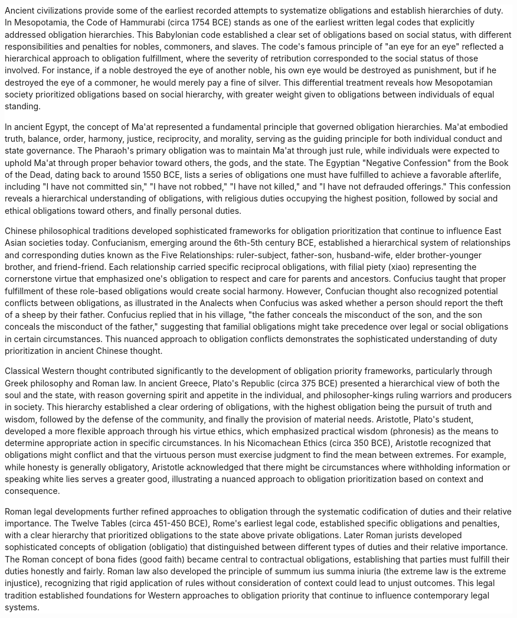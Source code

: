 Ancient civilizations provide some of the earliest recorded attempts to systematize obligations and establish hierarchies of duty. In Mesopotamia, the Code of Hammurabi (circa 1754 BCE) stands as one of the earliest written legal codes that explicitly addressed obligation hierarchies. This Babylonian code established a clear set of obligations based on social status, with different responsibilities and penalties for nobles, commoners, and slaves. The code's famous principle of "an eye for an eye" reflected a hierarchical approach to obligation fulfillment, where the severity of retribution corresponded to the social status of those involved. For instance, if a noble destroyed the eye of another noble, his own eye would be destroyed as punishment, but if he destroyed the eye of a commoner, he would merely pay a fine of silver. This differential treatment reveals how Mesopotamian society prioritized obligations based on social hierarchy, with greater weight given to obligations between individuals of equal standing.

In ancient Egypt, the concept of Ma'at represented a fundamental principle that governed obligation hierarchies. Ma'at embodied truth, balance, order, harmony, justice, reciprocity, and morality, serving as the guiding principle for both individual conduct and state governance. The Pharaoh's primary obligation was to maintain Ma'at through just rule, while individuals were expected to uphold Ma'at through proper behavior toward others, the gods, and the state. The Egyptian "Negative Confession" from the Book of the Dead, dating back to around 1550 BCE, lists a series of obligations one must have fulfilled to achieve a favorable afterlife, including "I have not committed sin," "I have not robbed," "I have not killed," and "I have not defrauded offerings." This confession reveals a hierarchical understanding of obligations, with religious duties occupying the highest position, followed by social and ethical obligations toward others, and finally personal duties.

Chinese philosophical traditions developed sophisticated frameworks for obligation prioritization that continue to influence East Asian societies today. Confucianism, emerging around the 6th-5th century BCE, established a hierarchical system of relationships and corresponding duties known as the Five Relationships: ruler-subject, father-son, husband-wife, elder brother-younger brother, and friend-friend. Each relationship carried specific reciprocal obligations, with filial piety (xiao) representing the cornerstone virtue that emphasized one's obligation to respect and care for parents and ancestors. Confucius taught that proper fulfillment of these role-based obligations would create social harmony. However, Confucian thought also recognized potential conflicts between obligations, as illustrated in the Analects when Confucius was asked whether a person should report the theft of a sheep by their father. Confucius replied that in his village, "the father conceals the misconduct of the son, and the son conceals the misconduct of the father," suggesting that familial obligations might take precedence over legal or social obligations in certain circumstances. This nuanced approach to obligation conflicts demonstrates the sophisticated understanding of duty prioritization in ancient Chinese thought.

Classical Western thought contributed significantly to the development of obligation priority frameworks, particularly through Greek philosophy and Roman law. In ancient Greece, Plato's Republic (circa 375 BCE) presented a hierarchical view of both the soul and the state, with reason governing spirit and appetite in the individual, and philosopher-kings ruling warriors and producers in society. This hierarchy established a clear ordering of obligations, with the highest obligation being the pursuit of truth and wisdom, followed by the defense of the community, and finally the provision of material needs. Aristotle, Plato's student, developed a more flexible approach through his virtue ethics, which emphasized practical wisdom (phronesis) as the means to determine appropriate action in specific circumstances. In his Nicomachean Ethics (circa 350 BCE), Aristotle recognized that obligations might conflict and that the virtuous person must exercise judgment to find the mean between extremes. For example, while honesty is generally obligatory, Aristotle acknowledged that there might be circumstances where withholding information or speaking white lies serves a greater good, illustrating a nuanced approach to obligation prioritization based on context and consequence.

Roman legal developments further refined approaches to obligation through the systematic codification of duties and their relative importance. The Twelve Tables (circa 451-450 BCE), Rome's earliest legal code, established specific obligations and penalties, with a clear hierarchy that prioritized obligations to the state above private obligations. Later Roman jurists developed sophisticated concepts of obligation (obligatio) that distinguished between different types of duties and their relative importance. The Roman concept of bona fides (good faith) became central to contractual obligations, establishing that parties must fulfill their duties honestly and fairly. Roman law also developed the principle of summum ius summa iniuria (the extreme law is the extreme injustice), recognizing that rigid application of rules without consideration of context could lead to unjust outcomes. This legal tradition established foundations for Western approaches to obligation priority that continue to influence contemporary legal systems.
